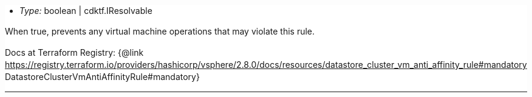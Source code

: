 - *Type:* boolean | cdktf.IResolvable

When true, prevents any virtual machine operations that may violate this rule.

Docs at Terraform Registry: {@link https://registry.terraform.io/providers/hashicorp/vsphere/2.8.0/docs/resources/datastore_cluster_vm_anti_affinity_rule#mandatory DatastoreClusterVmAntiAffinityRule#mandatory}

---



